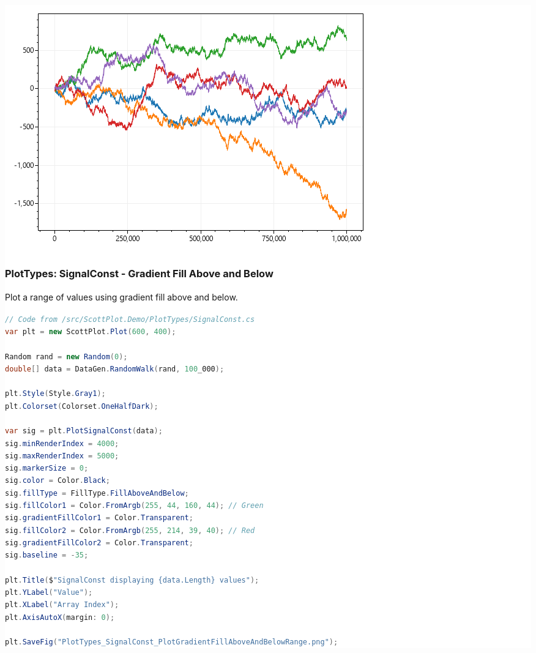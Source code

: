 ![](images/PlotTypes_SignalConst_RandomWalk_5millionPoints_SignalConst.png)


### PlotTypes: SignalConst - Gradient Fill Above and Below


Plot a range of values using gradient fill above and below.


```cs
// Code from /src/ScottPlot.Demo/PlotTypes/SignalConst.cs
var plt = new ScottPlot.Plot(600, 400);

Random rand = new Random(0);
double[] data = DataGen.RandomWalk(rand, 100_000);

plt.Style(Style.Gray1);
plt.Colorset(Colorset.OneHalfDark);

var sig = plt.PlotSignalConst(data);
sig.minRenderIndex = 4000;
sig.maxRenderIndex = 5000;
sig.markerSize = 0;
sig.color = Color.Black;
sig.fillType = FillType.FillAboveAndBelow;
sig.fillColor1 = Color.FromArgb(255, 44, 160, 44); // Green
sig.gradientFillColor1 = Color.Transparent;
sig.fillColor2 = Color.FromArgb(255, 214, 39, 40); // Red
sig.gradientFillColor2 = Color.Transparent;
sig.baseline = -35;

plt.Title($"SignalConst displaying {data.Length} values");
plt.YLabel("Value");
plt.XLabel("Array Index");
plt.AxisAutoX(margin: 0);

plt.SaveFig("PlotTypes_SignalConst_PlotGradientFillAboveAndBelowRange.png");
```
